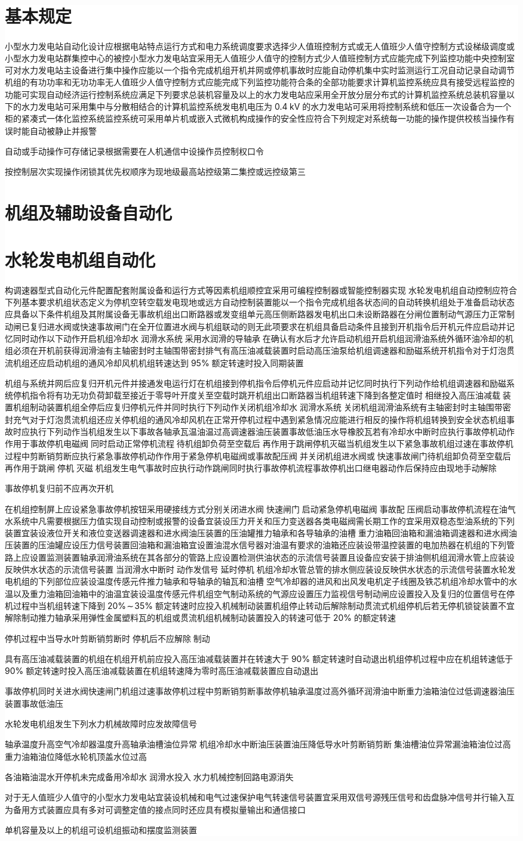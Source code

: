 # 基本规定  

小型水力发电站自动化设计应根据电站特点运行方式和电力系统调度要求选择少人值班控制方式或无人值班少人值守控制方式设梯级调度或小型水力发电站群集控中心的被控小型水力发电站宜采用无人值班少人值守的控制方式少人值班控制方式应能完成下列监控功能中央控制室可对水力发电站主设备进行集中操作应能以一个指令完成机组开机并网或停机事故时应能自动停机集中实时监测运行工况自动记录自动调节机组的有功功率和无功功率无人值班少人值守控制方式应能完成下列监控功能符合条的全部功能要求计算机监控系统应具有接受远程监控的功能可实现自动经济运行控制系统应满足下列要求总装机容量及以上的水力发电站应采用全开放分层分布式的计算机监控系统总装机容量以下的水力发电站可采用集中与分散相结合的计算机监控系统发电机电压为 $0.4\;\mathrm{kV}$ 的水力发电站可采用将控制系统和低压一次设备合为一个柜的紧凑式一体化监控系统监控系统可采用单片机或嵌入式微机构成操作的安全性应符合下列规定对系统每一功能的操作提供校核当操作有误时能自动被静止并报警  

自动或手动操作可存储记录根据需要在人机通信中设操作员控制权口令  

按控制层次实现操作闭锁其优先权顺序为现地级最高站控级第二集控或远控级第三  

# 机组及辅助设备自动化  

# 水轮发电机组自动化  

构调速器型式自动化元件配置配套附属设备和运行方式等因素机组顺控宜采用可编程控制器或智能控制器实现 水轮发电机组自动控制应符合下列基本要求机组状态定义为停机空转空载发电现地或远方自动控制装置能以一个指令完成机组各状态间的自动转换机组处于准备启动状态应具备以下条件机组及其附属设备无事故机组出口断路器或发变组单元高压侧断路器发电机出口未设断路器在分闸位置制动气源压力正常制动闸已复归进水阀或快速事故闸门在全开位置进水阀与机组联动的则无此项要求在机组具备启动条件且接到开机指令后开机元件应启动并记忆同时动作以下动作开启机组冷却水 润滑水系统 采用水润滑的导轴承 在确认有水后才允许启动机组开启机组润滑油系统外循环油冷却的机组必须在开机前获得润滑油有主轴密封时主轴围带密封排气有高压油减载装置时启动高压油泵给机组调速器和励磁系统开机指令对于灯泡贯流机组还应启动机组的通风冷却风机机组转速达到 $95\%$ 额定转速时投入同期装置  

机组与系统并网后应复归开机元件并接通发电运行灯在机组接到停机指令后停机元件应启动并记忆同时执行下列动作给机组调速器和励磁系统停机指令将有功无功负荷卸载至接近于零导叶开度关至空载时跳开机组出口断路器当机组转速下降到各整定值时 相继投入高压油减载 装置机组制动装置机组全停后应复归停机元件并同时执行下列动作关闭机组冷却水 润滑水系统 关闭机组润滑油系统有主轴密封时主轴围带密封充气对于灯泡贯流机组还应关停机组的通风冷却风机在正常开停机过程中遇到紧急情况应能进行相反的操作将机组转换到安全状态机组事故时应执行下列动作当机组发生以下事故各轴承瓦温油温过高调速器油压装置事故低油压水导橡胶瓦若有冷却水中断时应执行事故停机动作作用于事故停机电磁阀 同时启动正常停机流程 待机组卸负荷至空载后 再作用于跳闸停机灭磁当机组发生以下紧急事故机组过速在事故停机过程中剪断销剪断应执行紧急事故停机动作作用于紧急停机电磁阀或事故配压阀 并关闭机组进水阀或 快速事故闸门待机组卸负荷至空载后再作用于跳闸 停机 灭磁 机组发生电气事故时应执行动作跳闸同时执行事故停机流程事故停机出口继电器动作后保持应由现地手动解除  

事故停机复归前不应再次开机  

在机组控制屏上应设紧急事故停机按钮采用硬接线方式分别关闭进水阀 快速闸门 启动紧急停机电磁阀 事故配 压阀启动事故停机流程在油气水系统中凡需要根据压力值实现自动控制或报警的设备宜装设压力开关和压力变送器各类电磁阀需长期工作的宜采用双稳态型油系统的下列装置宜装设液位开关和液位变送器调速器和进水阀油压装置的压油罐推力轴承和各导轴承的油槽 重力油箱回油箱和漏油箱调速器和进水阀油压装置的压油罐应设压力信号装置回油箱和漏油箱宜设置油混水信号器对油温有要求的油箱还应装设带温控装置的电加热器在机组的下列管路上应设置监测装置轴承润滑油系统在其各部分的管路上应设置检测供油状态的示流信号装置且设备应安装于排油侧机组润滑水管上应装设反映供水状态的示流信号装置 当润滑水中断时 动作发信号 延时停机 机组冷却水管总管的排水侧应装设反映供水状态的示流信号装置水轮发电机组的下列部位应装设温度传感元件推力轴承和导轴承的轴瓦和油槽 空气冷却器的进风和出风发电机定子线圈及铁芯机组冷却水管中的水温以及重力油箱回油箱中的油温宜装设温度传感元件机组空气制动系统的气源应设置压力监视信号制动闸应设置投入及复归的位置信号在停机过程中当机组转速下降到 $20\%\!\sim\!35\%$ 额定转速时应投入机械制动装置机组停止转动后解除制动贯流式机组停机后若无停机锁锭装置不宜解除制动推力轴承采用弹性金属塑料瓦的机组或贯流机组机械制动装置投入的转速可低于  $20\%$  的额定转速  

停机过程中当导水叶剪断销剪断时 停机后不应解除 制动  

具有高压油减载装置的机组在机组开机前应投入高压油减载装置并在转速大于 $90\%$ 额定转速时自动退出机组停机过程中应在机组转速低于 $90\%$ 额定转速时投入高压油减载装置在机组转速降为零时高压油减载装置应自动退出  

事故停机同时关进水阀快速闸门机组过速事故停机过程中剪断销剪断事故停机轴承温度过高外循环润滑油中断重力油箱油位过低调速器油压装置事故低油压  

水轮发电机组发生下列水力机械故障时应发故障信号  

轴承温度升高空气冷却器温度升高轴承油槽油位异常 机组冷却水中断油压装置油压降低导水叶剪断销剪断 集油槽油位异常漏油箱油位过高重力油箱油位降低水轮机顶盖水位过高  

各油箱油混水开停机未完成备用冷却水 润滑水投入 水力机械控制回路电源消失  

对于无人值班少人值守的小型水力发电站宜装设机械和电气过速保护电气转速信号装置宜采用双信号源残压信号和齿盘脉冲信号并行输入互为备用方式装置应具有多对可调整定值的接点同时还应具有模拟量输出和通信接口  

单机容量及以上的机组可设机组振动和摆度监测装置  
